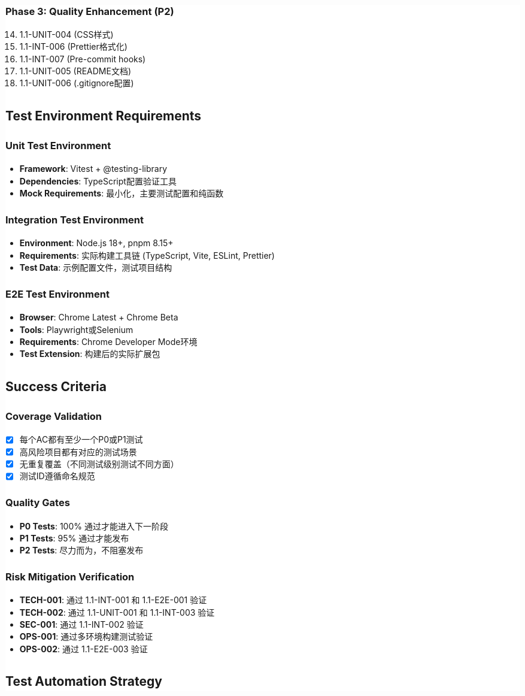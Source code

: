 ### Phase 3: Quality Enhancement (P2)
14. 1.1-UNIT-004 (CSS样式)
15. 1.1-INT-006 (Prettier格式化)
16. 1.1-INT-007 (Pre-commit hooks)
17. 1.1-UNIT-005 (README文档)
18. 1.1-UNIT-006 (.gitignore配置)

## Test Environment Requirements

### Unit Test Environment
- **Framework**: Vitest + @testing-library  
- **Dependencies**: TypeScript配置验证工具
- **Mock Requirements**: 最小化，主要测试配置和纯函数

### Integration Test Environment
- **Environment**: Node.js 18+, pnpm 8.15+
- **Requirements**: 实际构建工具链 (TypeScript, Vite, ESLint, Prettier)
- **Test Data**: 示例配置文件，测试项目结构

### E2E Test Environment
- **Browser**: Chrome Latest + Chrome Beta
- **Tools**: Playwright或Selenium  
- **Requirements**: Chrome Developer Mode环境
- **Test Extension**: 构建后的实际扩展包

## Success Criteria

### Coverage Validation
- [x] 每个AC都有至少一个P0或P1测试
- [x] 高风险项目都有对应的测试场景  
- [x] 无重复覆盖（不同测试级别测试不同方面）
- [x] 测试ID遵循命名规范

### Quality Gates
- **P0 Tests**: 100% 通过才能进入下一阶段
- **P1 Tests**: 95% 通过才能发布  
- **P2 Tests**: 尽力而为，不阻塞发布

### Risk Mitigation Verification
- **TECH-001**: 通过 1.1-INT-001 和 1.1-E2E-001 验证
- **TECH-002**: 通过 1.1-UNIT-001 和 1.1-INT-003 验证
- **SEC-001**: 通过 1.1-INT-002 验证
- **OPS-001**: 通过多环境构建测试验证
- **OPS-002**: 通过 1.1-E2E-003 验证

## Test Automation Strategy
